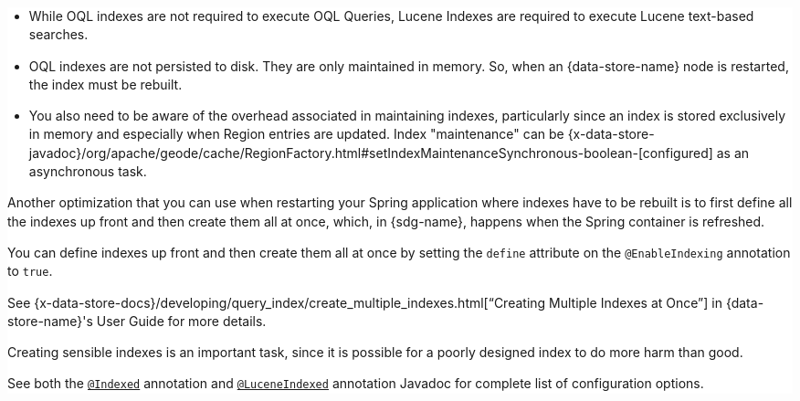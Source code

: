 - While OQL indexes are not required to execute OQL Queries, Lucene
  Indexes are required to execute Lucene text-based searches.

- OQL indexes are not persisted to disk. They are only maintained in
  memory. So, when an {data-store-name} node is restarted, the index
  must be rebuilt.

- You also need to be aware of the overhead associated in maintaining
  indexes, particularly since an index is stored exclusively in memory
  and especially when Region entries are updated. Index "maintenance"
  can be
  {x-data-store-javadoc}/org/apache/geode/cache/RegionFactory.html#setIndexMaintenanceSynchronous-boolean-\[configured\]
  as an asynchronous task.

</div>

<div class="paragraph">

Another optimization that you can use when restarting your Spring
application where indexes have to be rebuilt is to first define all the
indexes up front and then create them all at once, which, in {sdg-name},
happens when the Spring container is refreshed.

</div>

<div class="paragraph">

You can define indexes up front and then create them all at once by
setting the `define` attribute on the `@EnableIndexing` annotation to
`true`.

</div>

<div class="paragraph">

See
{x-data-store-docs}/developing/query_index/create_multiple_indexes.html\[“Creating
Multiple Indexes at Once”\] in {data-store-name}'s User Guide for more
details.

</div>

<div class="paragraph">

Creating sensible indexes is an important task, since it is possible for
a poorly designed index to do more harm than good.

</div>

<div class="paragraph">

See both the
[`@Indexed`](https://docs.spring.io/spring-data/gemfire/docs/current/api/org/springframework/data/gemfire/mapping/annotation/Indexed.html)
annotation and
[`@LuceneIndexed`](https://docs.spring.io/spring-data/gemfire/docs/current/api/org/springframework/data/gemfire/mapping/annotation/LuceneIndexed.html)
annotation Javadoc for complete list of configuration options.
